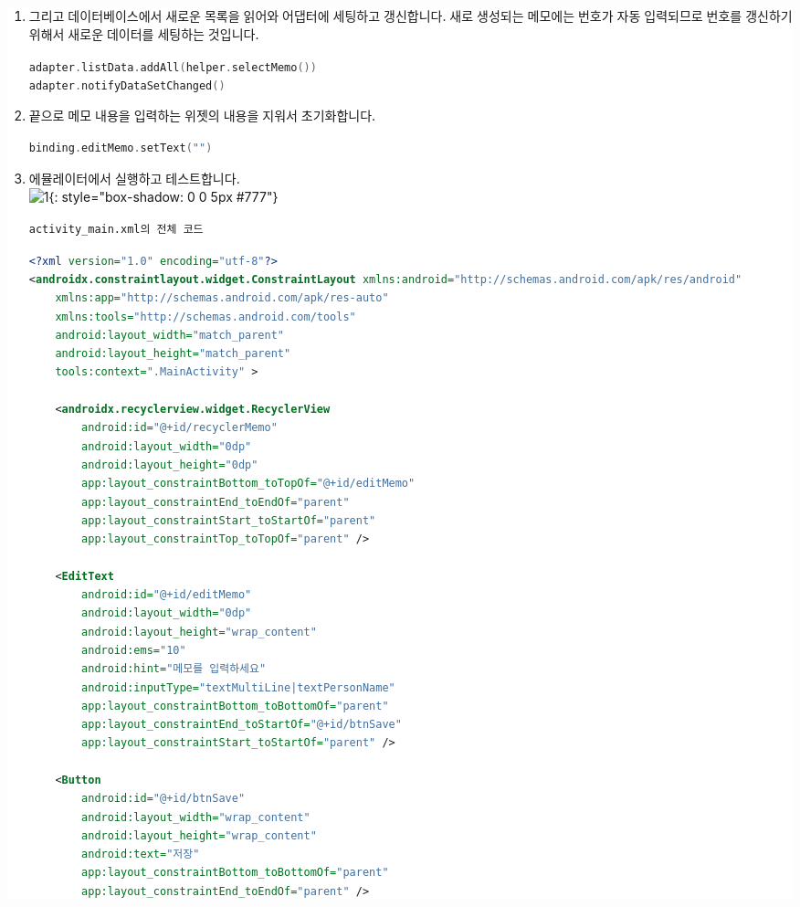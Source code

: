 1. 그리고 데이터베이스에서 새로운 목록을 읽어와 어댑터에 세팅하고 갱신합니다. 새로 생성되는 메모에는 번호가 자동 입력되므로 번호를 갱신하기 위해서 새로운 데이터를 세팅하는 것입니다.
    ```kotlin
    adapter.listData.addAll(helper.selectMemo())
    adapter.notifyDataSetChanged()
    ```

1. 끝으로 메모 내용을 입력하는 위젯의 내용을 지워서 초기화합니다.
    ```kotlin
    binding.editMemo.setText("")
    ```

1. 에뮬레이터에서 실행하고 테스트합니다.<br>
![1]({{site.baseurl}}/images/this-is-android/this-is-android-243.png){: style="box-shadow: 0 0 5px #777"}

    ``activity_main.xml의 전체 코드``

    ```xml
    <?xml version="1.0" encoding="utf-8"?>
    <androidx.constraintlayout.widget.ConstraintLayout xmlns:android="http://schemas.android.com/apk/res/android"
        xmlns:app="http://schemas.android.com/apk/res-auto"
        xmlns:tools="http://schemas.android.com/tools"
        android:layout_width="match_parent"
        android:layout_height="match_parent"
        tools:context=".MainActivity" >

        <androidx.recyclerview.widget.RecyclerView
            android:id="@+id/recyclerMemo"
            android:layout_width="0dp"
            android:layout_height="0dp"
            app:layout_constraintBottom_toTopOf="@+id/editMemo"
            app:layout_constraintEnd_toEndOf="parent"
            app:layout_constraintStart_toStartOf="parent"
            app:layout_constraintTop_toTopOf="parent" />

        <EditText
            android:id="@+id/editMemo"
            android:layout_width="0dp"
            android:layout_height="wrap_content"
            android:ems="10"
            android:hint="메모를 입력하세요"
            android:inputType="textMultiLine|textPersonName"
            app:layout_constraintBottom_toBottomOf="parent"
            app:layout_constraintEnd_toStartOf="@+id/btnSave"
            app:layout_constraintStart_toStartOf="parent" />

        <Button
            android:id="@+id/btnSave"
            android:layout_width="wrap_content"
            android:layout_height="wrap_content"
            android:text="저장"
            app:layout_constraintBottom_toBottomOf="parent"
            app:layout_constraintEnd_toEndOf="parent" />
